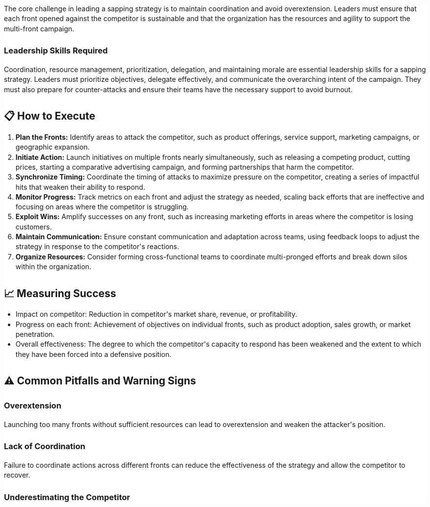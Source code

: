 The core challenge in leading a sapping strategy is to maintain coordination and avoid overextension. Leaders must ensure that each front opened against the competitor is sustainable and that the organization has the resources and agility to support the multi-front campaign.

### Leadership Skills Required

Coordination, resource management, prioritization, delegation, and maintaining morale are essential leadership skills for a sapping strategy. Leaders must prioritize objectives, delegate effectively, and communicate the overarching intent of the campaign. They must also prepare for counter-attacks and ensure their teams have the necessary support to avoid burnout.

## 📋 **How to Execute**

1. **Plan the Fronts:** Identify areas to attack the competitor, such as product offerings, service support, marketing campaigns, or geographic expansion.
2. **Initiate Action:** Launch initiatives on multiple fronts nearly simultaneously, such as releasing a competing product, cutting prices, starting a comparative advertising campaign, and forming partnerships that harm the competitor.
3. **Synchronize Timing:** Coordinate the timing of attacks to maximize pressure on the competitor, creating a series of impactful hits that weaken their ability to respond.
4. **Monitor Progress:** Track metrics on each front and adjust the strategy as needed, scaling back efforts that are ineffective and focusing on areas where the competitor is struggling.
5. **Exploit Wins:** Amplify successes on any front, such as increasing marketing efforts in areas where the competitor is losing customers.
6. **Maintain Communication:** Ensure constant communication and adaptation across teams, using feedback loops to adjust the strategy in response to the competitor's reactions.
7. **Organize Resources:** Consider forming cross-functional teams to coordinate multi-pronged efforts and break down silos within the organization.

## 📈 **Measuring Success**

- Impact on competitor: Reduction in competitor's market share, revenue, or profitability.
- Progress on each front: Achievement of objectives on individual fronts, such as product adoption, sales growth, or market penetration.
- Overall effectiveness: The degree to which the competitor's capacity to respond has been weakened and the extent to which they have been forced into a defensive position.

## ⚠️ **Common Pitfalls and Warning Signs**

### Overextension

Launching too many fronts without sufficient resources can lead to overextension and weaken the attacker's position.

### Lack of Coordination

Failure to coordinate actions across different fronts can reduce the effectiveness of the strategy and allow the competitor to recover.

### Underestimating the Competitor
